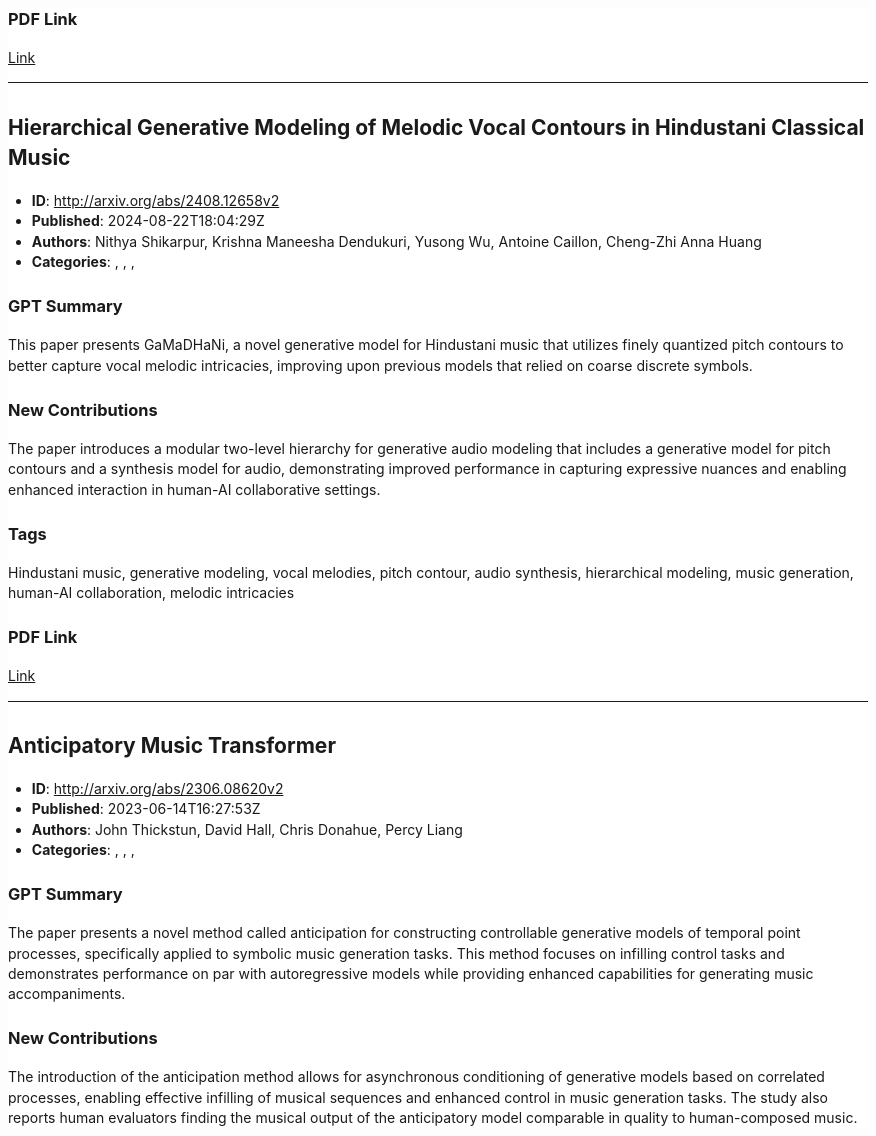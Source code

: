 ### PDF Link
[Link](http://arxiv.org/abs/2406.04673v1)

---

## Hierarchical Generative Modeling of Melodic Vocal Contours in Hindustani  Classical Music

- **ID**: http://arxiv.org/abs/2408.12658v2
- **Published**: 2024-08-22T18:04:29Z
- **Authors**: Nithya Shikarpur, Krishna Maneesha Dendukuri, Yusong Wu, Antoine Caillon, Cheng-Zhi Anna Huang
- **Categories**: , , , 

### GPT Summary
This paper presents GaMaDHaNi, a novel generative model for Hindustani music that utilizes finely quantized pitch contours to better capture vocal melodic intricacies, improving upon previous models that relied on coarse discrete symbols.

### New Contributions
The paper introduces a modular two-level hierarchy for generative audio modeling that includes a generative model for pitch contours and a synthesis model for audio, demonstrating improved performance in capturing expressive nuances and enabling enhanced interaction in human-AI collaborative settings.

### Tags
Hindustani music, generative modeling, vocal melodies, pitch contour, audio synthesis, hierarchical modeling, music generation, human-AI collaboration, melodic intricacies

### PDF Link
[Link](http://arxiv.org/abs/2408.12658v2)

---

## Anticipatory Music Transformer

- **ID**: http://arxiv.org/abs/2306.08620v2
- **Published**: 2023-06-14T16:27:53Z
- **Authors**: John Thickstun, David Hall, Chris Donahue, Percy Liang
- **Categories**: , , , 

### GPT Summary
The paper presents a novel method called anticipation for constructing controllable generative models of temporal point processes, specifically applied to symbolic music generation tasks. This method focuses on infilling control tasks and demonstrates performance on par with autoregressive models while providing enhanced capabilities for generating music accompaniments.

### New Contributions
The introduction of the anticipation method allows for asynchronous conditioning of generative models based on correlated processes, enabling effective infilling of musical sequences and enhanced control in music generation tasks. The study also reports human evaluators finding the musical output of the anticipatory model comparable in quality to human-composed music.
